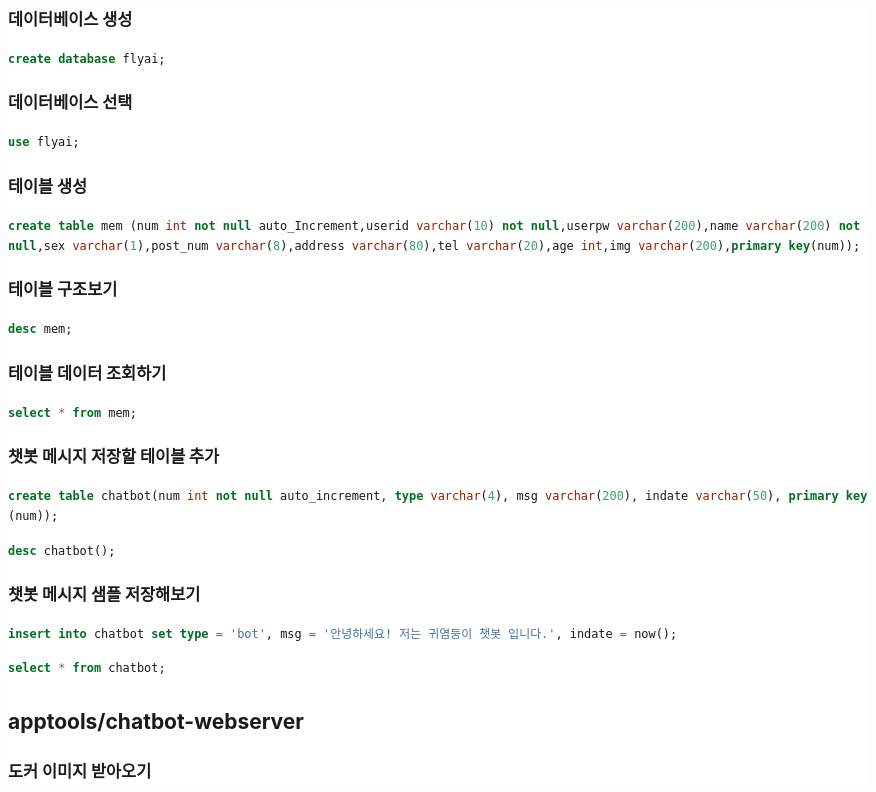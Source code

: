 ### 데이터베이스 생성

```sql
create database flyai;
```

### 데이터베이스 선택

```sql
use flyai;
```

### 테이블 생성

```sql
create table mem (num int not null auto_Increment,userid varchar(10) not null,userpw varchar(200),name varchar(200) not null,sex varchar(1),post_num varchar(8),address varchar(80),tel varchar(20),age int,img varchar(200),primary key(num));
```

### 테이블 구조보기

```sql
desc mem;
```

### 테이블 데이터 조회하기

```sql
select * from mem;
```

### 챗봇 메시지 저장할 테이블 추가

```sql
create table chatbot(num int not null auto_increment, type varchar(4), msg varchar(200), indate varchar(50), primary key(num));
```

```sql
desc chatbot();
```

### 챗봇 메시지 샘플 저장해보기

```sql
insert into chatbot set type = 'bot', msg = '안녕하세요! 저는 귀염둥이 챗봇 입니다.', indate = now();
```

```sql
select * from chatbot;
```

## apptools/chatbot-webserver

### 도커 이미지 받아오기
